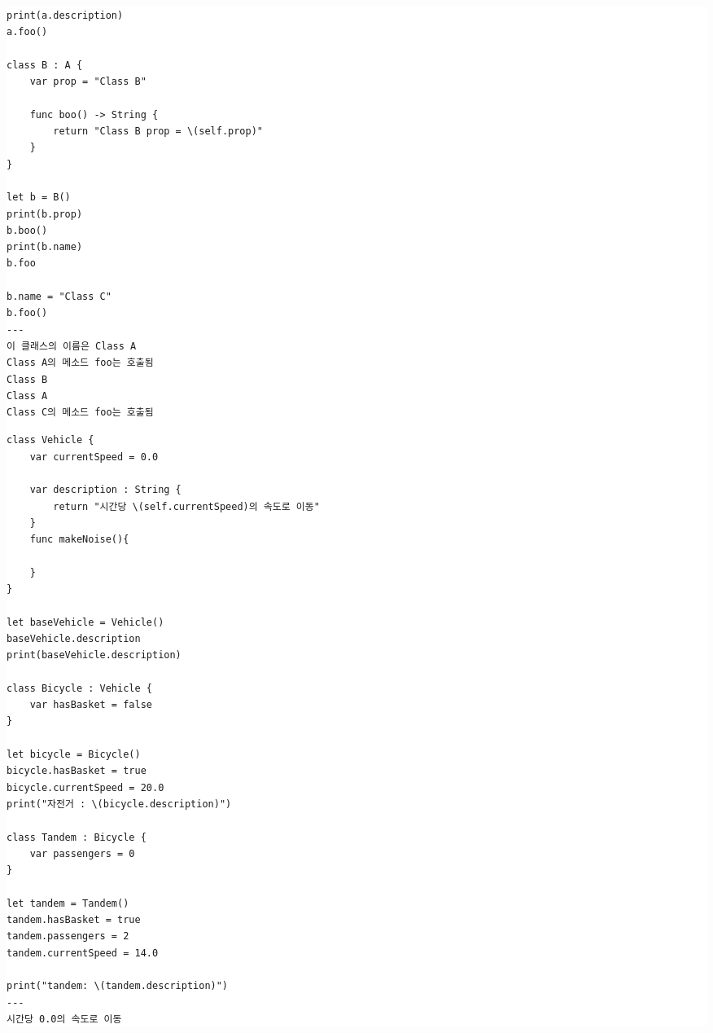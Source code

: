 ```
print(a.description)
a.foo()

class B : A {
    var prop = "Class B"
    
    func boo() -> String {
        return "Class B prop = \(self.prop)"
    }
}

let b = B()
print(b.prop)
b.boo()
print(b.name)
b.foo

b.name = "Class C"
b.foo()
---
이 클래스의 이름은 Class A
Class A의 메소드 foo는 호출됨
Class B
Class A
Class C의 메소드 foo는 호출됨
```

```
class Vehicle {
    var currentSpeed = 0.0
    
    var description : String {
        return "시간당 \(self.currentSpeed)의 속도로 이동"
    }
    func makeNoise(){
        
    }
}

let baseVehicle = Vehicle()
baseVehicle.description
print(baseVehicle.description)

class Bicycle : Vehicle {
    var hasBasket = false
}

let bicycle = Bicycle()
bicycle.hasBasket = true
bicycle.currentSpeed = 20.0
print("자전거 : \(bicycle.description)")

class Tandem : Bicycle {
    var passengers = 0
}

let tandem = Tandem()
tandem.hasBasket = true
tandem.passengers = 2
tandem.currentSpeed = 14.0

print("tandem: \(tandem.description)")
---
시간당 0.0의 속도로 이동
```